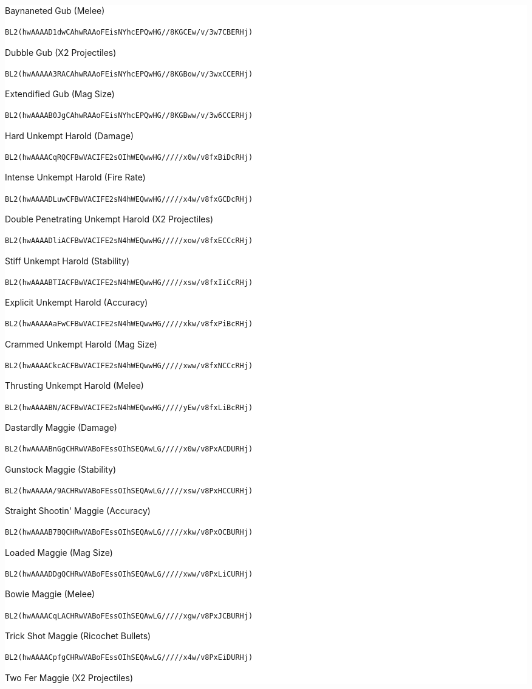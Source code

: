 Baynaneted Gub (Melee)

	BL2(hwAAAAD1dwCAhwRAAoFEisNYhcEPQwHG//8KGCEw/v/3w7CBERHj)

Dubble Gub (X2 Projectiles)

	BL2(hwAAAAA3RACAhwRAAoFEisNYhcEPQwHG//8KGBow/v/3wxCCERHj)

Extendified Gub (Mag Size)

	BL2(hwAAAAB0JgCAhwRAAoFEisNYhcEPQwHG//8KGBww/v/3w6CCERHj)

Hard Unkempt Harold (Damage)

	BL2(hwAAAACqRQCFBwVACIFE2sOIhWEQwwHG/////x0w/v8fxBiDcRHj)

Intense Unkempt Harold (Fire Rate)

	BL2(hwAAAADLuwCFBwVACIFE2sN4hWEQwwHG/////x4w/v8fxGCDcRHj)

Double Penetrating Unkempt Harold (X2 Projectiles)

	BL2(hwAAAADliACFBwVACIFE2sN4hWEQwwHG/////xow/v8fxECCcRHj)

Stiff Unkempt Harold (Stability)

	BL2(hwAAAABTIACFBwVACIFE2sN4hWEQwwHG/////xsw/v8fxIiCcRHj)

Explicit Unkempt Harold (Accuracy)

	BL2(hwAAAAAaFwCFBwVACIFE2sN4hWEQwwHG/////xkw/v8fxPiBcRHj)

Crammed Unkempt Harold (Mag Size)

	BL2(hwAAAACkcACFBwVACIFE2sN4hWEQwwHG/////xww/v8fxNCCcRHj)

Thrusting Unkempt Harold (Melee)

	BL2(hwAAAABN/ACFBwVACIFE2sN4hWEQwwHG/////yEw/v8fxLiBcRHj)

Dastardly Maggie (Damage)

	BL2(hwAAAABnGgCHRwVABoFEssOIhSEQAwLG/////x0w/v8PxACDURHj)

Gunstock Maggie (Stability)

	BL2(hwAAAAA/9ACHRwVABoFEssOIhSEQAwLG/////xsw/v8PxHCCURHj)

Straight Shootin' Maggie (Accuracy)

	BL2(hwAAAAB7BQCHRwVABoFEssOIhSEQAwLG/////xkw/v8PxOCBURHj)

Loaded Maggie (Mag Size)

	BL2(hwAAAADDgQCHRwVABoFEssOIhSEQAwLG/////xww/v8PxLiCURHj)

Bowie Maggie (Melee)

	BL2(hwAAAACqLACHRwVABoFEssOIhSEQAwLG/////xgw/v8PxJCBURHj)

Trick Shot Maggie (Ricochet Bullets)

	BL2(hwAAAACpfgCHRwVABoFEssOIhSEQAwLG/////x4w/v8PxEiDURHj)

Two Fer Maggie (X2 Projectiles)
